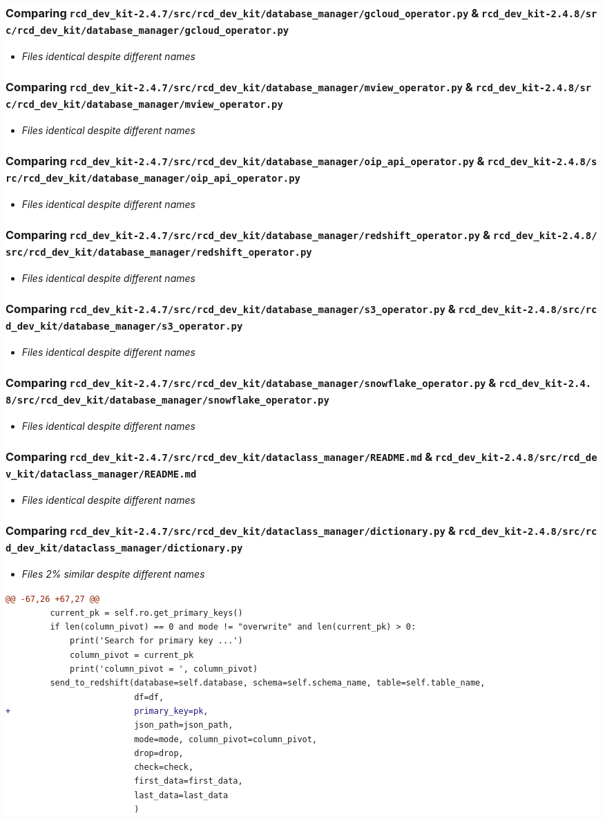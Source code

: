 ### Comparing `rcd_dev_kit-2.4.7/src/rcd_dev_kit/database_manager/gcloud_operator.py` & `rcd_dev_kit-2.4.8/src/rcd_dev_kit/database_manager/gcloud_operator.py`

 * *Files identical despite different names*

### Comparing `rcd_dev_kit-2.4.7/src/rcd_dev_kit/database_manager/mview_operator.py` & `rcd_dev_kit-2.4.8/src/rcd_dev_kit/database_manager/mview_operator.py`

 * *Files identical despite different names*

### Comparing `rcd_dev_kit-2.4.7/src/rcd_dev_kit/database_manager/oip_api_operator.py` & `rcd_dev_kit-2.4.8/src/rcd_dev_kit/database_manager/oip_api_operator.py`

 * *Files identical despite different names*

### Comparing `rcd_dev_kit-2.4.7/src/rcd_dev_kit/database_manager/redshift_operator.py` & `rcd_dev_kit-2.4.8/src/rcd_dev_kit/database_manager/redshift_operator.py`

 * *Files identical despite different names*

### Comparing `rcd_dev_kit-2.4.7/src/rcd_dev_kit/database_manager/s3_operator.py` & `rcd_dev_kit-2.4.8/src/rcd_dev_kit/database_manager/s3_operator.py`

 * *Files identical despite different names*

### Comparing `rcd_dev_kit-2.4.7/src/rcd_dev_kit/database_manager/snowflake_operator.py` & `rcd_dev_kit-2.4.8/src/rcd_dev_kit/database_manager/snowflake_operator.py`

 * *Files identical despite different names*

### Comparing `rcd_dev_kit-2.4.7/src/rcd_dev_kit/dataclass_manager/README.md` & `rcd_dev_kit-2.4.8/src/rcd_dev_kit/dataclass_manager/README.md`

 * *Files identical despite different names*

### Comparing `rcd_dev_kit-2.4.7/src/rcd_dev_kit/dataclass_manager/dictionary.py` & `rcd_dev_kit-2.4.8/src/rcd_dev_kit/dataclass_manager/dictionary.py`

 * *Files 2% similar despite different names*

```diff
@@ -67,26 +67,27 @@
         current_pk = self.ro.get_primary_keys()
         if len(column_pivot) == 0 and mode != "overwrite" and len(current_pk) > 0:
             print('Search for primary key ...')
             column_pivot = current_pk
             print('column_pivot = ', column_pivot)
         send_to_redshift(database=self.database, schema=self.schema_name, table=self.table_name,
                          df=df,
+                         primary_key=pk,
                          json_path=json_path,
                          mode=mode, column_pivot=column_pivot,
                          drop=drop,
                          check=check,
                          first_data=first_data,
                          last_data=last_data
                          )
```